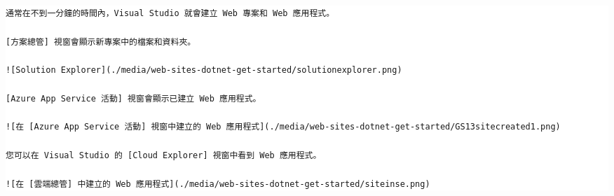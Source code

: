 	通常在不到一分鐘的時間內，Visual Studio 就會建立 Web 專案和 Web 應用程式。

	[方案總管] 視窗會顯示新專案中的檔案和資料夾。

	![Solution Explorer](./media/web-sites-dotnet-get-started/solutionexplorer.png)

	[Azure App Service 活動] 視窗會顯示已建立 Web 應用程式。

	![在 [Azure App Service 活動] 視窗中建立的 Web 應用程式](./media/web-sites-dotnet-get-started/GS13sitecreated1.png)

	您可以在 Visual Studio 的 [Cloud Explorer] 視窗中看到 Web 應用程式。

	![在 [雲端總管] 中建立的 Web 應用程式](./media/web-sites-dotnet-get-started/siteinse.png)
	